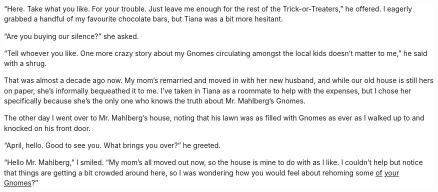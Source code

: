 “Here. Take what you like. For your trouble. Just leave me enough for the rest of the Trick-or-Treaters,” he offered. I eagerly grabbed a handful of my favourite chocolate bars, but Tiana was a bit more hesitant.

“Are you buying our silence?” she asked.

“Tell whoever you like. One more crazy story about my Gnomes circulating amongst the local kids doesn’t matter to me,” he said with a shrug.

That was almost a decade ago now. My mom’s remarried and moved in with her new husband, and while our old house is still hers on paper, she’s informally bequeathed it to me. I’ve taken in Tiana as a roommate to help with the expenses, but I chose her specifically because she’s the only one who knows the truth about Mr. Mahlberg’s Gnomes.

The other day I went over to Mr. Mahlberg’s house, noting that his lawn was as filled with Gnomes as ever as I walked up to and knocked on his front door.

“April, hello. Good to see you. What brings you over?” he greeted.

“Hello Mr. Mahlberg,” I smiled. “My mom’s all moved out now, so the house is mine to do with as I like. I couldn’t help but notice that things are getting a bit crowded around here, so I was wondering how you would feel about rehoming some [of](https://www.reddit.com/r/TheVespersBell/) [your](https://www.reddit.com/r/Odd_directions/) [Gnomes](https://www.reddit.com/r/TheCrypticCompendium/)?”